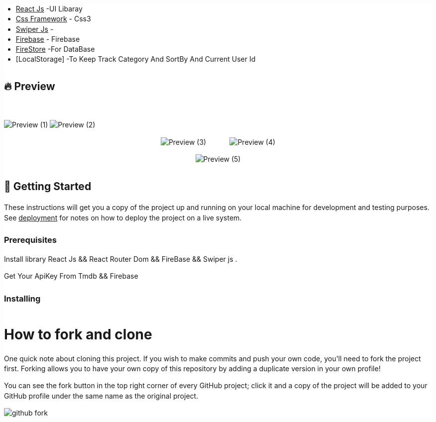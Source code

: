 - [React Js](https://www.mongodb.com/) -UI Libaray
- [Css Framework](https://expressjs.com/) - Css3
- [Swiper Js](https://vuejs.org/) - 
- [Firebase](https://nodejs.org/en/) - Firebase
- [FireStore]()       -For DataBase
- [LocalStorage]   -To Keep Track Category And SortBy And Current User Id 

## 🔥 Preview  <a name = "Preview"></a>

<br />

![Preview (1)](https://user-images.githubusercontent.com/52681435/161135685-989b232a-422e-4e9b-9dff-99fab47658bc.png)
![Preview (2)](https://user-images.githubusercontent.com/52681435/161135945-9b5c0c65-ac83-4ada-bdfa-41778a96a94f.png)

<div align="center">

![Preview (3)](https://user-images.githubusercontent.com/52681435/161135760-69232f0c-1bef-44f7-a327-428087a792c6.png)
&nbsp;&nbsp;&nbsp;&nbsp;&nbsp;&nbsp;&nbsp;&nbsp;&nbsp;&nbsp;
![Preview (4)](https://user-images.githubusercontent.com/52681435/161136639-5a5121f5-8a7b-4127-a7fb-b9f67231cf1e.png)

</div>

<div align="center">

![Preview (5)](https://user-images.githubusercontent.com/52681435/161136155-fbec7df2-68fa-49e9-8801-c9599c452583.png)

</div>

## 🏁 Getting Started <a name = "getting_started"></a>

These instructions will get you a copy of the project up and running on your local machine for development and testing purposes. See [deployment](#deployment) for notes on how to deploy the project on a live system.

### Prerequisites

<p>Install library React Js && React Router Dom && FireBase && Swiper js .</p>
<p>Get  Your ApiKey From Tmdb && Firebase</p>

### Installing

# How to fork and clone
One quick note about cloning this project. If you wish to make commits and push your own code, you'll need to fork the project first. Forking allows you to have your own copy of this repository by adding a duplicate version in your own profile!

You can see the fork button in the top right corner of every GitHub project; click it and a copy of the project will be added to your GitHub profile under the same name as the original project.

<img width="612" alt="github fork" src="https://user-images.githubusercontent.com/10578605/157998981-4bfd1f83-825c-4664-b22d-b2c7d471dc70.png">
